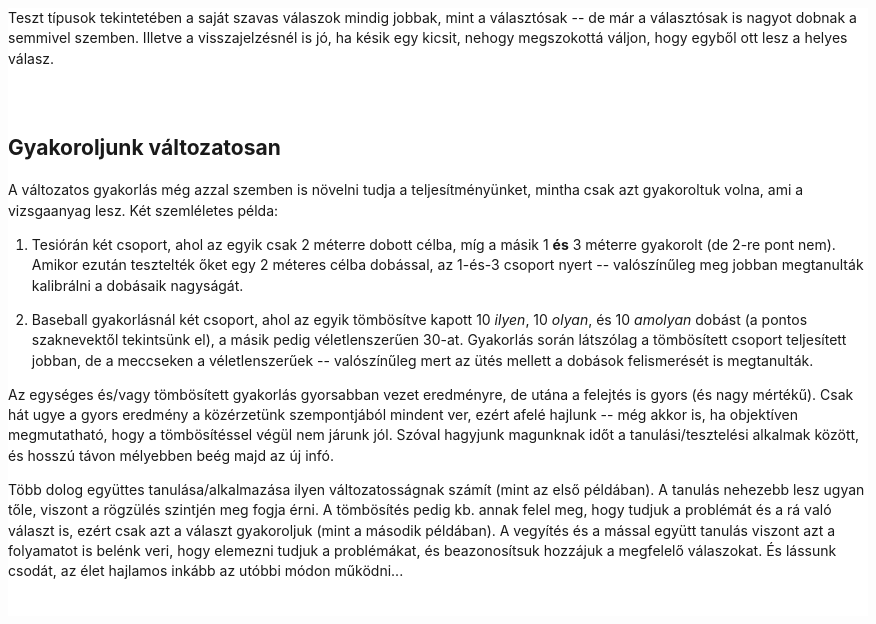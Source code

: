 Teszt típusok tekintetében a saját szavas válaszok mindig jobbak, mint a választósak -- de már a választósak is nagyot dobnak a semmivel szemben.
Illetve a visszajelzésnél is jó, ha késik egy kicsit, nehogy megszokottá váljon, hogy egyből ott lesz a helyes válasz.

<br>
















## <a name="valtozatos"></a>Gyakoroljunk változatosan

A változatos gyakorlás még azzal szemben is növelni tudja a teljesítményünket, mintha csak azt gyakoroltuk volna, ami a vizsgaanyag lesz.
Két szemléletes példa:

1. Tesiórán két csoport, ahol az egyik csak 2 méterre dobott célba, míg a másik 1 **és** 3 méterre gyakorolt (de 2-re pont nem). Amikor ezután tesztelték őket egy 2 méteres célba dobással, az 1-és-3 csoport nyert -- valószínűleg meg jobban megtanulták kalibrálni a dobásaik nagyságát.

2. Baseball gyakorlásnál két csoport, ahol az egyik tömbösítve kapott 10 *ilyen*, 10 *olyan*, és 10 *amolyan* dobást (a pontos szaknevektől tekintsünk el), a másik pedig véletlenszerűen 30-at. Gyakorlás során látszólag a tömbösített csoport teljesített jobban, de a meccseken a véletlenszerűek -- valószínűleg mert az ütés mellett a dobások felismerését is megtanulták.

Az egységes és/vagy tömbösített gyakorlás gyorsabban vezet eredményre, de utána a felejtés is gyors (és nagy mértékű).
Csak hát ugye a gyors eredmény a közérzetünk szempontjából mindent ver, ezért afelé hajlunk -- még akkor is, ha objektíven megmutatható, hogy a tömbösítéssel végül nem járunk jól.
Szóval hagyjunk magunknak időt a tanulási/tesztelési alkalmak között, és hosszú távon mélyebben beég majd az új infó.

Több dolog együttes tanulása/alkalmazása ilyen változatosságnak számít (mint az első példában).
A tanulás nehezebb lesz ugyan tőle, viszont a rögzülés szintjén meg fogja érni.
A tömbösítés pedig kb. annak felel meg, hogy tudjuk a problémát és a rá való választ is, ezért csak azt a választ gyakoroljuk (mint a második példában).
A vegyítés és a mással együtt tanulás viszont azt a folyamatot is belénk veri, hogy elemezni tudjuk a problémákat, és beazonosítsuk hozzájuk a megfelelő válaszokat.
És lássunk csodát, az élet hajlamos inkább az utóbbi módon működni...

<br>












